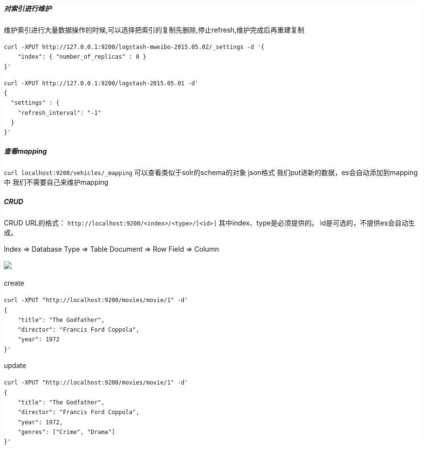 ##### 对索引进行维护

维护索引进行大量数据操作的时候,可以选择把索引的复制先删除,停止refresh,维护完成后再重建复制

``` 删除replicas
curl -XPUT http://127.0.0.1:9200/logstash-mweibo-2015.05.02/_settings -d '{
    "index": { "number_of_replicas" : 0 }
}'
```

``` refresh
curl -XPUT http://127.0.0.1:9200/logstash-2015.05.01 -d'
{
  "settings" : {
    "refresh_interval": "-1"
  }
}'
```

##### 查看mapping

`curl localhost:9200/vehicles/_mapping`
可以查看类似于solr的schema的对象 json格式
我们put进新的数据，es会自动添加到mapping中 我们不需要自己来维护mapping

##### CRUD

CRUD
URL的格式：
`http://localhost:9200/<index>/<type>/[<id>]`
其中index、type是必须提供的。
id是可选的，不提供es会自动生成。

Index => Database
Type  => Table
Document => Row
Field  =>  Column

![](https://raw.githubusercontent.com/OliverRen/olili_blog_img/master/ELK技术帮助/2020811/1597125422013.jpg)

create
``` http
curl -XPUT "http://localhost:9200/movies/movie/1" -d'
{
    "title": "The Godfather",
    "director": "Francis Ford Coppola",
    "year": 1972
}'
```

update
``` http
curl -XPUT "http://localhost:9200/movies/movie/1" -d'
{
    "title": "The Godfather",
    "director": "Francis Ford Coppola",
    "year": 1972,
    "genres": ["Crime", "Drama"]
}'
```

